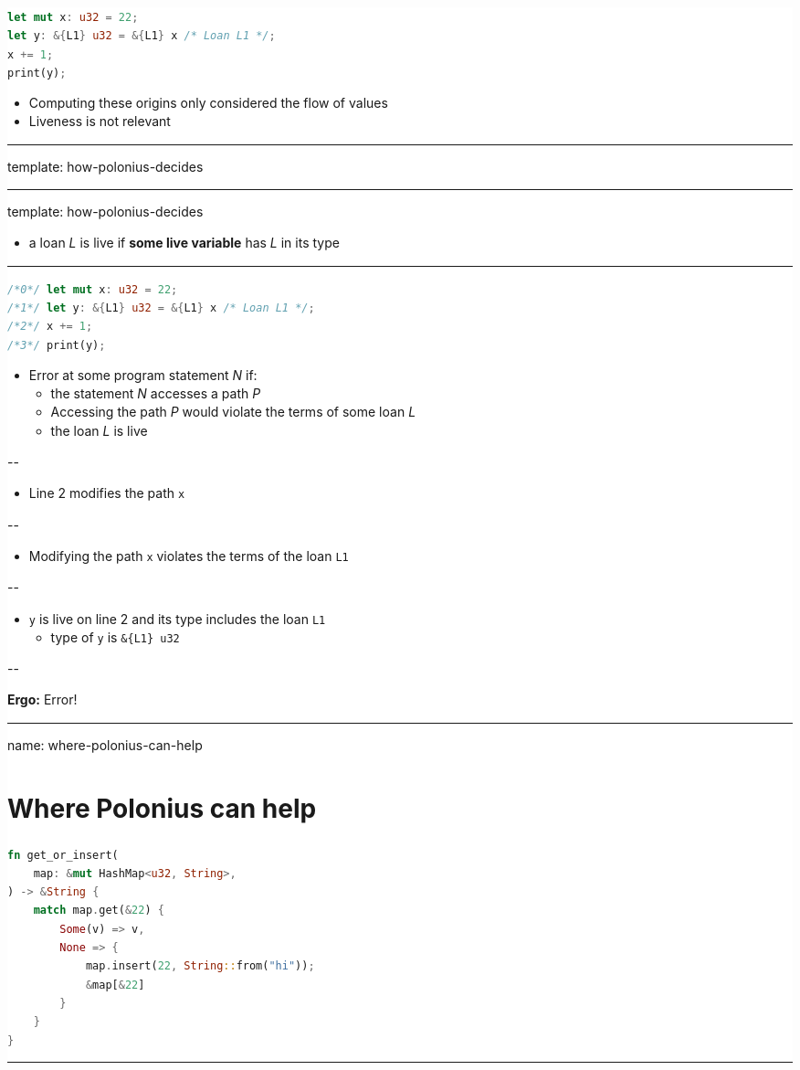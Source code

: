 ```rust
let mut x: u32 = 22;
let y: &{L1} u32 = &{L1} x /* Loan L1 */;
x += 1;
print(y);
```

* Computing these origins only considered the flow of values
* Liveness is not relevant

---

template: how-polonius-decides

---

template: how-polonius-decides

* a loan *L* is live if **some live variable** has *L* in its type

---

```rust
/*0*/ let mut x: u32 = 22;
/*1*/ let y: &{L1} u32 = &{L1} x /* Loan L1 */;
/*2*/ x += 1;
/*3*/ print(y);
```

* Error at some program statement *N* if:
    * the statement *N* accesses a path *P*
    * Accessing the path *P* would violate the terms of some loan *L*
    * the loan *L* is live


--

* Line 2 modifies the path `x`

--
* Modifying the path `x` violates the terms of the loan `L1`

--
* `y` is live on line 2 and its type includes the loan `L1`
    * type of `y` is `&{L1} u32`

--

**Ergo:** Error!

---

name: where-polonius-can-help

# Where Polonius can help

```rust
fn get_or_insert(
    map: &mut HashMap<u32, String>,
) -> &String {
    match map.get(&22) {
        Some(v) => v,
        None => {
            map.insert(22, String::from("hi"));
            &map[&22]
        }
    }
}
```

---

[TkTTK]: https://play.rust-lang.org/?version=stable&mode=debug&edition=2018&gist=d7c424c90621f7eb5cf39667a4bc4fd4
[wht-pg]: https://play.rust-lang.org/?version=stable&mode=debug&edition=2018&gist=487acc6ab7b1a9e3538d026a3af7d0bc
[Polonius WG]: https://rust-lang.github.io/compiler-team/working-groups/polonius/
